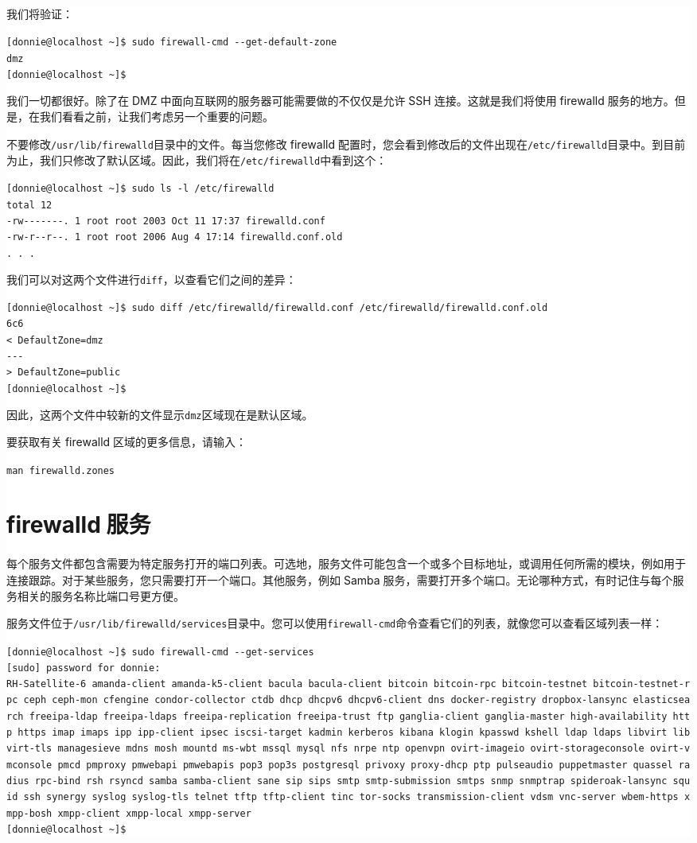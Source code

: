 我们将验证：

```
[donnie@localhost ~]$ sudo firewall-cmd --get-default-zone
dmz
[donnie@localhost ~]$
```

我们一切都很好。除了在 DMZ 中面向互联网的服务器可能需要做的不仅仅是允许 SSH 连接。这就是我们将使用 firewalld 服务的地方。但是，在我们看看之前，让我们考虑另一个重要的问题。

不要修改`/usr/lib/firewalld`目录中的文件。每当您修改 firewalld 配置时，您会看到修改后的文件出现在`/etc/firewalld`目录中。到目前为止，我们只修改了默认区域。因此，我们将在`/etc/firewalld`中看到这个：

```
[donnie@localhost ~]$ sudo ls -l /etc/firewalld
total 12
-rw-------. 1 root root 2003 Oct 11 17:37 firewalld.conf
-rw-r--r--. 1 root root 2006 Aug 4 17:14 firewalld.conf.old
. . .
```

我们可以对这两个文件进行`diff`，以查看它们之间的差异：

```
[donnie@localhost ~]$ sudo diff /etc/firewalld/firewalld.conf /etc/firewalld/firewalld.conf.old
6c6
< DefaultZone=dmz
---
> DefaultZone=public
[donnie@localhost ~]$
```

因此，这两个文件中较新的文件显示`dmz`区域现在是默认区域。

要获取有关 firewalld 区域的更多信息，请输入：

`man firewalld.zones`

# firewalld 服务

每个服务文件都包含需要为特定服务打开的端口列表。可选地，服务文件可能包含一个或多个目标地址，或调用任何所需的模块，例如用于连接跟踪。对于某些服务，您只需要打开一个端口。其他服务，例如 Samba 服务，需要打开多个端口。无论哪种方式，有时记住与每个服务相关的服务名称比端口号更方便。

服务文件位于`/usr/lib/firewalld/services`目录中。您可以使用`firewall-cmd`命令查看它们的列表，就像您可以查看区域列表一样：

```
[donnie@localhost ~]$ sudo firewall-cmd --get-services
[sudo] password for donnie:
RH-Satellite-6 amanda-client amanda-k5-client bacula bacula-client bitcoin bitcoin-rpc bitcoin-testnet bitcoin-testnet-rpc ceph ceph-mon cfengine condor-collector ctdb dhcp dhcpv6 dhcpv6-client dns docker-registry dropbox-lansync elasticsearch freeipa-ldap freeipa-ldaps freeipa-replication freeipa-trust ftp ganglia-client ganglia-master high-availability http https imap imaps ipp ipp-client ipsec iscsi-target kadmin kerberos kibana klogin kpasswd kshell ldap ldaps libvirt libvirt-tls managesieve mdns mosh mountd ms-wbt mssql mysql nfs nrpe ntp openvpn ovirt-imageio ovirt-storageconsole ovirt-vmconsole pmcd pmproxy pmwebapi pmwebapis pop3 pop3s postgresql privoxy proxy-dhcp ptp pulseaudio puppetmaster quassel radius rpc-bind rsh rsyncd samba samba-client sane sip sips smtp smtp-submission smtps snmp snmptrap spideroak-lansync squid ssh synergy syslog syslog-tls telnet tftp tftp-client tinc tor-socks transmission-client vdsm vnc-server wbem-https xmpp-bosh xmpp-client xmpp-local xmpp-server
[donnie@localhost ~]$
```
